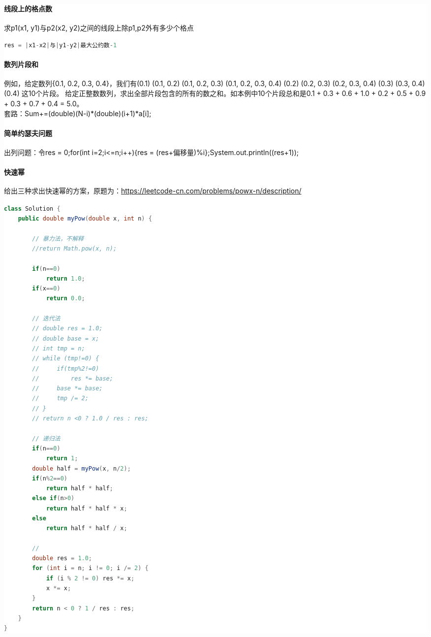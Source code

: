 #### 线段上的格点数
求p1(x1, y1)与p2(x2, y2)之间的线段上除p1,p2外有多少个格点  
```java
res = |x1-x2|与|y1-y2|最大公约数-1
```

#### 数列片段和
例如，给定数列{0.1, 0.2, 0.3, 0.4}，我们有(0.1) (0.1, 0.2) (0.1, 0.2, 0.3) (0.1, 0.2, 0.3, 0.4) (0.2) (0.2, 0.3) (0.2, 0.3, 0.4) (0.3) (0.3, 0.4) (0.4) 这10个片段。 给定正整数数列，求出全部片段包含的所有的数之和。如本例中10个片段总和是0.1 + 0.3 + 0.6 + 1.0 + 0.2 + 0.5 + 0.9 + 0.3 + 0.7 + 0.4 = 5.0。  
套路：Sum+=(double)(N-i)*(double)(i+1)*a[i];  

#### 简单约瑟夫问题
出列问题：令res = 0;for(int i=2;i<=n;i++){res = (res+偏移量)%i};System.out.println((res+1));  

#### 快速幂
给出三种求出快速幂的方案，原题为：https://leetcode-cn.com/problems/powx-n/description/  
```java
class Solution {
    public double myPow(double x, int n) {
        
        // 暴力法，不解释
        //return Math.pow(x, n);
        
        if(n==0)
            return 1.0;
        if(x==0)
            return 0.0;
        
        // 迭代法
        // double res = 1.0;
        // double base = x;
        // int tmp = n;
        // while (tmp!=0) {
        //     if(tmp%2!=0)
        //         res *= base;
        //     base *= base;
        //     tmp /= 2;
        // }
        // return n <0 ? 1.0 / res : res;
        
        // 递归法
        if(n==0)
            return 1;
        double half = myPow(x, n/2);
        if(n%2==0)
            return half * half;
        else if(n>0)
            return half * half * x;
        else
            return half * half / x;
            
        //
        double res = 1.0;
        for (int i = n; i != 0; i /= 2) {
            if (i % 2 != 0) res *= x;
            x *= x;
        }
        return n < 0 ? 1 / res : res;
    }
}
```
